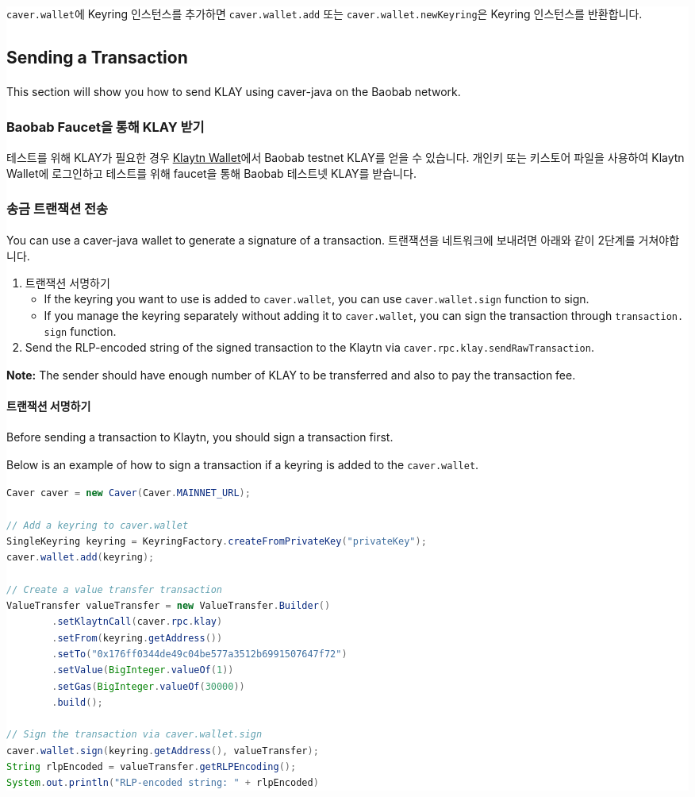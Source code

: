 
`caver.wallet`에 Keyring 인스턴스를 추가하면 `caver.wallet.add` 또는 `caver.wallet.newKeyring`은 Keyring 인스턴스를 반환합니다.

## Sending a Transaction <a id="sending-a-transaction"></a>

This section will show you how to send KLAY using caver-java on the Baobab network.

### Baobab Faucet을 통해 KLAY 받기 <a id="getting-klay-via-baobab-faucet"></a>

테스트를 위해 KLAY가 필요한 경우 [Klaytn Wallet](../../../toolkit/klaytn-wallet.md#how-to-receive-baobab-testnet-klay)에서 Baobab testnet KLAY를 얻을 수 있습니다. 개인키 또는 키스토어 파일을 사용하여 Klaytn Wallet에 로그인하고 테스트를 위해 faucet을 통해 Baobab 테스트넷 KLAY를 받습니다.

### 송금 트랜잭션 전송 <a id="sending-a-value-transfer-transaction"></a>

You can use a caver-java wallet to generate a signature of a transaction. 트랜잭션을 네트워크에 보내려면 아래와 같이 2단계를 거쳐야합니다.

1. 트랜잭션 서명하기
    - If the keyring you want to use is added to `caver.wallet`, you can use `caver.wallet.sign` function to sign.
    - If you manage the keyring separately without adding it to `caver.wallet`, you can sign the transaction through `transaction.sign` function.
2. Send the RLP-encoded string of the signed transaction to the Klaytn via `caver.rpc.klay.sendRawTransaction`.

**Note:** The sender should have enough number of KLAY to be transferred and also to pay the transaction fee.

#### 트랜잭션 서명하기

Before sending a transaction to Klaytn, you should sign a transaction first.

Below is an example of how to sign a transaction if a keyring is added to the `caver.wallet`.

```java
Caver caver = new Caver(Caver.MAINNET_URL);

// Add a keyring to caver.wallet
SingleKeyring keyring = KeyringFactory.createFromPrivateKey("privateKey");
caver.wallet.add(keyring);

// Create a value transfer transaction
ValueTransfer valueTransfer = new ValueTransfer.Builder()
        .setKlaytnCall(caver.rpc.klay)
        .setFrom(keyring.getAddress())
        .setTo("0x176ff0344de49c04be577a3512b6991507647f72")
        .setValue(BigInteger.valueOf(1))
        .setGas(BigInteger.valueOf(30000))
        .build();

// Sign the transaction via caver.wallet.sign
caver.wallet.sign(keyring.getAddress(), valueTransfer);
String rlpEncoded = valueTransfer.getRLPEncoding();
System.out.println("RLP-encoded string: " + rlpEncoded)
```
